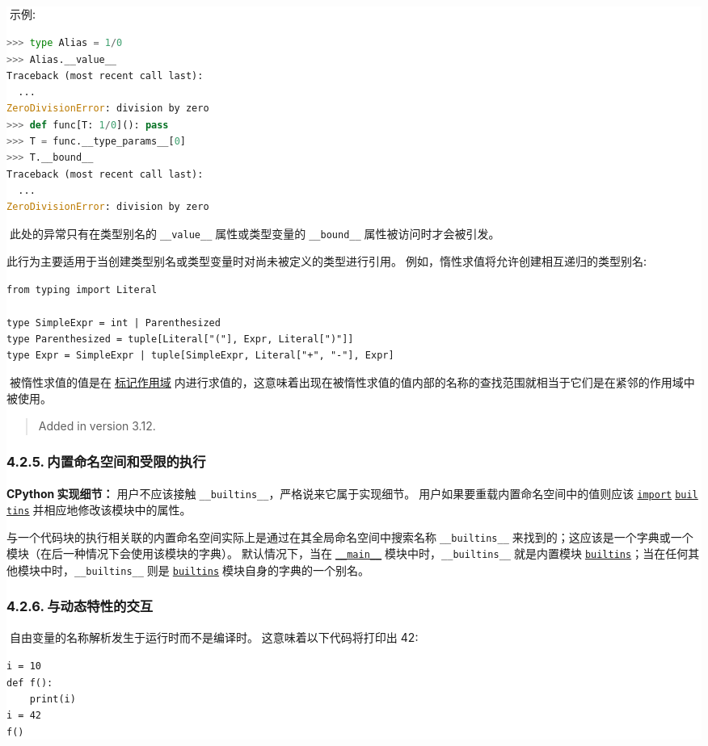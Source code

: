 ​	示例:



``` python
>>> type Alias = 1/0
>>> Alias.__value__
Traceback (most recent call last):
  ...
ZeroDivisionError: division by zero
>>> def func[T: 1/0](): pass
>>> T = func.__type_params__[0]
>>> T.__bound__
Traceback (most recent call last):
  ...
ZeroDivisionError: division by zero
```

​	此处的异常只有在类型别名的 `__value__` 属性或类型变量的 `__bound__` 属性被访问时才会被引发。

​	此行为主要适用于当创建类型别名或类型变量时对尚未被定义的类型进行引用。 例如，惰性求值将允许创建相互递归的类型别名:

```
from typing import Literal

type SimpleExpr = int | Parenthesized
type Parenthesized = tuple[Literal["("], Expr, Literal[")"]]
type Expr = SimpleExpr | tuple[SimpleExpr, Literal["+", "-"], Expr]
```

​	被惰性求值的值是在 [标记作用域](https://docs.python.org/zh-cn/3.13/reference/executionmodel.html#annotation-scopes) 内进行求值的，这意味着出现在被惰性求值的值内部的名称的查找范围就相当于它们是在紧邻的作用域中被使用。

> Added in version 3.12.
>



### 4.2.5. 内置命名空间和受限的执行

**CPython 实现细节：** 用户不应该接触 `__builtins__`，严格说来它属于实现细节。 用户如果要重载内置命名空间中的值则应该 [`import`](https://docs.python.org/zh-cn/3.13/reference/simple_stmts.html#import) [`builtins`](https://docs.python.org/zh-cn/3.13/library/builtins.html#module-builtins) 并相应地修改该模块中的属性。

​	与一个代码块的执行相关联的内置命名空间实际上是通过在其全局命名空间中搜索名称 `__builtins__` 来找到的；这应该是一个字典或一个模块（在后一种情况下会使用该模块的字典）。 默认情况下，当在 [`__main__`](https://docs.python.org/zh-cn/3.13/library/__main__.html#module-__main__) 模块中时，`__builtins__` 就是内置模块 [`builtins`](https://docs.python.org/zh-cn/3.13/library/builtins.html#module-builtins)；当在任何其他模块中时，`__builtins__` 则是 [`builtins`](https://docs.python.org/zh-cn/3.13/library/builtins.html#module-builtins) 模块自身的字典的一个别名。



### 4.2.6. 与动态特性的交互

​	自由变量的名称解析发生于运行时而不是编译时。 这意味着以下代码将打印出 42:

```
i = 10
def f():
    print(i)
i = 42
f()
```
